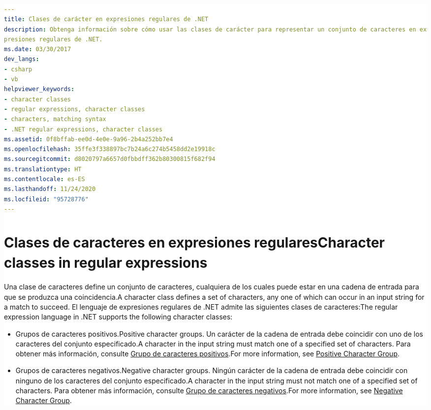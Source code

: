 ```yaml
---
title: Clases de carácter en expresiones regulares de .NET
description: Obtenga información sobre cómo usar las clases de carácter para representar un conjunto de caracteres en expresiones regulares de .NET.
ms.date: 03/30/2017
dev_langs:
- csharp
- vb
helpviewer_keywords:
- character classes
- regular expressions, character classes
- characters, matching syntax
- .NET regular expressions, character classes
ms.assetid: 0f8bffab-ee0d-4e0e-9a96-2b4a252bb7e4
ms.openlocfilehash: 35ffe3f338897bc7b24a6c274b5458dd2e19918c
ms.sourcegitcommit: d8020797a6657d0fbbdff362b80300815f682f94
ms.translationtype: HT
ms.contentlocale: es-ES
ms.lasthandoff: 11/24/2020
ms.locfileid: "95728776"
---
```

# <a name="character-classes-in-regular-expressions"></a><span data-ttu-id="1886a-103">Clases de caracteres en expresiones regulares</span><span class="sxs-lookup"><span data-stu-id="1886a-103">Character classes in regular expressions</span></span>

<span data-ttu-id="1886a-104">Una clase de caracteres define un conjunto de caracteres, cualquiera de los cuales puede estar en una cadena de entrada para que se produzca una coincidencia.</span><span class="sxs-lookup"><span data-stu-id="1886a-104">A character class defines a set of characters, any one of which can occur in an input string for a match to succeed.</span></span> <span data-ttu-id="1886a-105">El lenguaje de expresiones regulares de .NET admite las siguientes clases de caracteres:</span><span class="sxs-lookup"><span data-stu-id="1886a-105">The regular expression language in .NET supports the following character classes:</span></span>  
  
- <span data-ttu-id="1886a-106">Grupos de caracteres positivos.</span><span class="sxs-lookup"><span data-stu-id="1886a-106">Positive character groups.</span></span> <span data-ttu-id="1886a-107">Un carácter de la cadena de entrada debe coincidir con uno de los caracteres del conjunto especificado.</span><span class="sxs-lookup"><span data-stu-id="1886a-107">A character in the input string must match one of a specified set of characters.</span></span> <span data-ttu-id="1886a-108">Para obtener más información, consulte [Grupo de caracteres positivos](#PositiveGroup).</span><span class="sxs-lookup"><span data-stu-id="1886a-108">For more information, see [Positive Character Group](#PositiveGroup).</span></span>  
  
- <span data-ttu-id="1886a-109">Grupos de caracteres negativos.</span><span class="sxs-lookup"><span data-stu-id="1886a-109">Negative character groups.</span></span> <span data-ttu-id="1886a-110">Ningún carácter de la cadena de entrada debe coincidir con ninguno de los caracteres del conjunto especificado.</span><span class="sxs-lookup"><span data-stu-id="1886a-110">A character in the input string must not match one of a specified set of characters.</span></span> <span data-ttu-id="1886a-111">Para obtener más información, consulte [Grupo de caracteres negativos](#NegativeGroup).</span><span class="sxs-lookup"><span data-stu-id="1886a-111">For more information, see [Negative Character Group](#NegativeGroup).</span></span>  
  